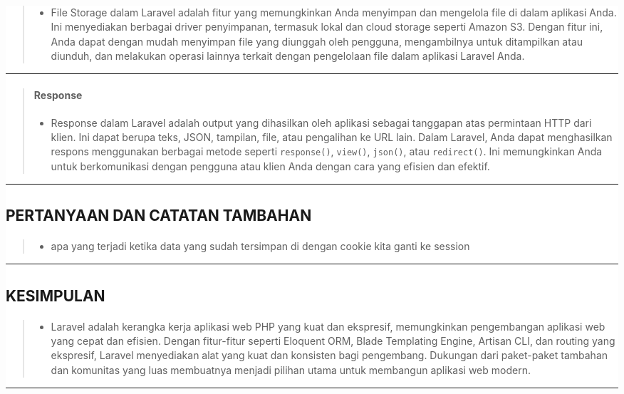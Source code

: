 > - File Storage dalam Laravel adalah fitur yang memungkinkan Anda menyimpan dan mengelola file di dalam aplikasi Anda. Ini menyediakan berbagai driver penyimpanan, termasuk lokal dan cloud storage seperti Amazon S3. Dengan fitur ini, Anda dapat dengan mudah menyimpan file yang diunggah oleh pengguna, mengambilnya untuk ditampilkan atau diunduh, dan melakukan operasi lainnya terkait dengan pengelolaan file dalam aplikasi Laravel Anda.
---
> #### Response
> - Response dalam Laravel adalah output yang dihasilkan oleh aplikasi sebagai tanggapan atas permintaan HTTP dari klien. Ini dapat berupa teks, JSON, tampilan, file, atau pengalihan ke URL lain. Dalam Laravel, Anda dapat menghasilkan respons menggunakan berbagai metode seperti `response()`, `view()`, `json()`, atau `redirect()`. Ini memungkinkan Anda untuk berkomunikasi dengan pengguna atau klien Anda dengan cara yang efisien dan efektif.
---
  <b>PERTANYAAN DAN CATATAN TAMBAHAN</b>
---
> - apa yang terjadi ketika data yang sudah tersimpan di dengan cookie kita ganti ke session 
---
  <b>KESIMPULAN</b>
---
> - Laravel adalah kerangka kerja aplikasi web PHP yang kuat dan ekspresif, memungkinkan pengembangan aplikasi web yang cepat dan efisien. Dengan fitur-fitur seperti Eloquent ORM, Blade Templating Engine, Artisan CLI, dan routing yang ekspresif, Laravel menyediakan alat yang kuat dan konsisten bagi pengembang. Dukungan dari paket-paket tambahan dan komunitas yang luas membuatnya menjadi pilihan utama untuk membangun aplikasi web modern.
---
